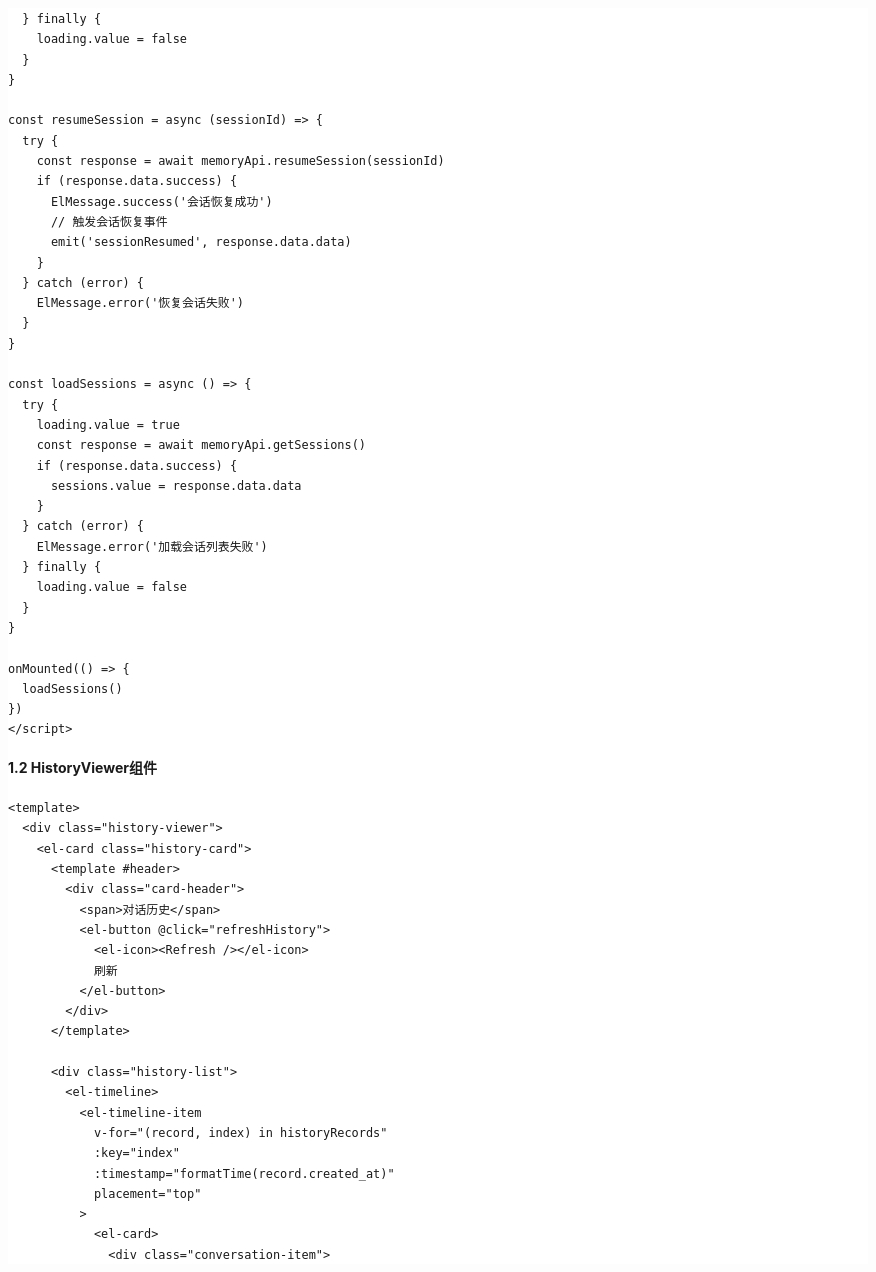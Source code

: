 ```vue
  } finally {
    loading.value = false
  }
}

const resumeSession = async (sessionId) => {
  try {
    const response = await memoryApi.resumeSession(sessionId)
    if (response.data.success) {
      ElMessage.success('会话恢复成功')
      // 触发会话恢复事件
      emit('sessionResumed', response.data.data)
    }
  } catch (error) {
    ElMessage.error('恢复会话失败')
  }
}

const loadSessions = async () => {
  try {
    loading.value = true
    const response = await memoryApi.getSessions()
    if (response.data.success) {
      sessions.value = response.data.data
    }
  } catch (error) {
    ElMessage.error('加载会话列表失败')
  } finally {
    loading.value = false
  }
}

onMounted(() => {
  loadSessions()
})
</script>
```

#### 1.2 HistoryViewer组件

```vue
<template>
  <div class="history-viewer">
    <el-card class="history-card">
      <template #header>
        <div class="card-header">
          <span>对话历史</span>
          <el-button @click="refreshHistory">
            <el-icon><Refresh /></el-icon>
            刷新
          </el-button>
        </div>
      </template>
      
      <div class="history-list">
        <el-timeline>
          <el-timeline-item
            v-for="(record, index) in historyRecords"
            :key="index"
            :timestamp="formatTime(record.created_at)"
            placement="top"
          >
            <el-card>
              <div class="conversation-item">
```